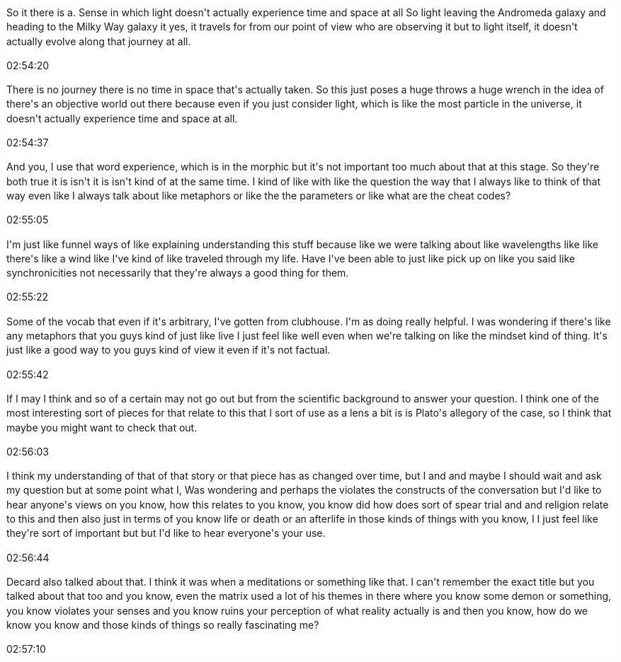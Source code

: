 So it there is a. Sense in which light doesn't actually experience time and space at all So light leaving the Andromeda galaxy and heading to the Milky Way galaxy it yes, it travels for from our point of view who are observing it but to light itself, it doesn't actually evolve along that journey at all.

02:54:20

There is no journey there is no time in space that's actually taken. So this just poses a huge throws a huge wrench in the idea of there's an objective world out there because even if you just consider light, which is like the most particle in the universe, it doesn't actually experience time and space at all.

02:54:37

And you, I use that word experience, which is in the morphic but it's not important too much about that at this stage. So they're both true it is isn't it is isn't kind of at the same time. I kind of like with like the question the way that I always like to think of that way even like I always talk about like metaphors or like the the parameters or like what are the cheat codes?

02:55:05

I'm just like funnel ways of like explaining understanding this stuff because like we were talking about like wavelengths like like there's like a wind like I've kind of like traveled through my life. Have I've been able to just like pick up on like you said like synchronicities not necessarily that they're always a good thing for them.

02:55:22

Some of the vocab that even if it's arbitrary, I've gotten from clubhouse. I'm as doing really helpful. I was wondering if there's like any metaphors that you guys kind of just like live I just feel like well even when we're talking on like the mindset kind of thing. It's just like a good way to you guys kind of view it even if it's not factual.

02:55:42

If I may I think and so of a certain may not go out but from the scientific background to answer your question. I think one of the most interesting sort of pieces for that relate to this that I sort of use as a lens a bit is is Plato's allegory of the case, so I think that maybe you might want to check that out.

02:56:03

I think my understanding of that of that story or that piece has as changed over time, but I and and maybe I should wait and ask my question but at some point what I, Was wondering and perhaps the violates the constructs of the conversation but I'd like to hear anyone's views on you know, how this relates to you know, you know did how does sort of spear trial and and religion relate to this and then also just in terms of you know life or death or an afterlife in those kinds of things with you know, I I just feel like they're sort of important but but I'd like to hear everyone's your use.

02:56:44

Decard also talked about that. I think it was when a meditations or something like that. I can't remember the exact title but you talked about that too and you know, even the matrix used a lot of his themes in there where you know some demon or something, you know violates your senses and you know ruins your perception of what reality actually is and then you know, how do we know you know and those kinds of things so really fascinating me?

02:57:10
